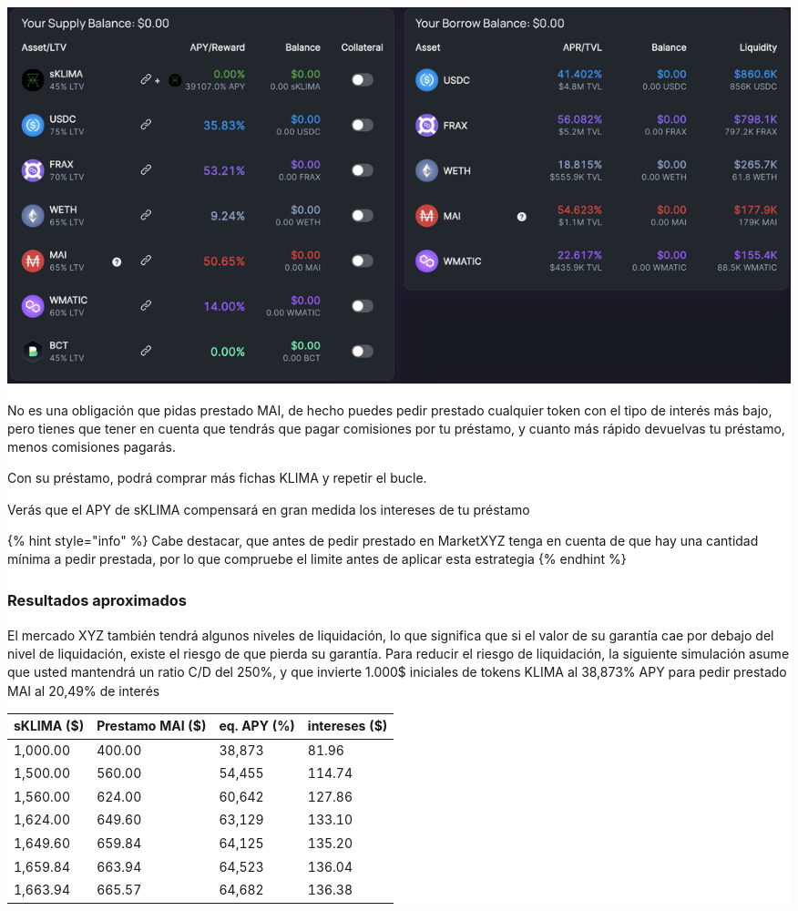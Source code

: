 ![Green locker en Market XYZ a Noviembre 2021](../../.gitbook/assets/Klima-Marketxyz.png)

No es una obligación que pidas prestado MAI, de hecho puedes pedir prestado cualquier token con el tipo de interés más bajo, pero tienes que tener en cuenta que tendrás que pagar comisiones por tu préstamo, y cuanto más rápido devuelvas tu préstamo, menos comisiones pagarás.&#x20;

Con su préstamo, podrá comprar más fichas KLIMA y repetir el bucle.&#x20;

Verás que el APY de sKLIMA compensará en gran medida los intereses de tu préstamo

{% hint style="info" %}
Cabe destacar, que antes de pedir prestado en MarketXYZ tenga en cuenta de que hay una cantidad mínima a pedir prestada, por lo que compruebe el limite antes de aplicar esta estrategia
{% endhint %}

### Resultados aproximados

El mercado XYZ también tendrá algunos niveles de liquidación, lo que significa que si el valor de su garantía cae por debajo del nivel de liquidación, existe el riesgo de que pierda su garantía. Para reducir el riesgo de liquidación, la siguiente simulación asume que usted mantendrá un ratio C/D del 250%, y que invierte 1.000$ iniciales de tokens KLIMA al 38,873% APY para pedir prestado MAI al 20,49% de interés

| sKLIMA ($) | Prestamo MAI ($) | eq. APY (%) | intereses ($) |
| ---------- | ---------------- | ----------- | ------------- |
| 1,000.00   | 400.00           | 38,873      | 81.96         |
| 1,500.00   | 560.00           | 54,455      | 114.74        |
| 1,560.00   | 624.00           | 60,642      | 127.86        |
| 1,624.00   | 649.60           | 63,129      | 133.10        |
| 1,649.60   | 659.84           | 64,125      | 135.20        |
| 1,659.84   | 663.94           | 64,523      | 136.04        |
| 1,663.94   | 665.57           | 64,682      | 136.38        |

